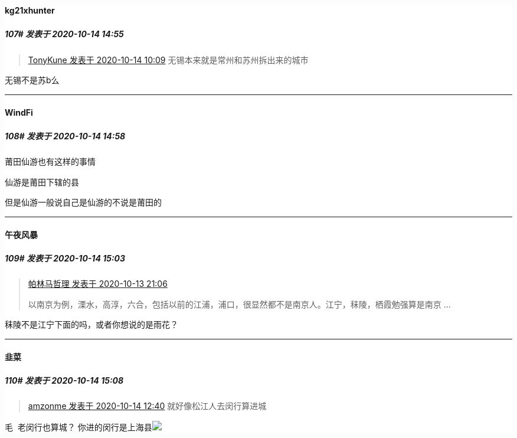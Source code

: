 ####  kg21xhunter  
##### 107#       发表于 2020-10-14 14:55



<blockquote><a href="httphttps://bbs.saraba1st.com/2b/forum.php?mod=redirect&amp;goto=findpost&amp;pid=49046115&amp;ptid=1965019" target="_blank">TonyKune 发表于 2020-10-14 10:09</a>
无锡本来就是常州和苏州拆出来的城市</blockquote>
无锡不是苏b么







*****

####  WindFi  
##### 108#       发表于 2020-10-14 14:58




莆田仙游也有这样的事情

仙游是莆田下辖的县

但是仙游一般说自己是仙游的不说是莆田的







*****

####  午夜风暴  
##### 109#       发表于 2020-10-14 15:03



<blockquote><a href="httphttps://bbs.saraba1st.com/2b/forum.php?mod=redirect&amp;goto=findpost&amp;pid=49042723&amp;ptid=1965019" target="_blank">帕林马哲理 发表于 2020-10-13 21:06</a>

以南京为例，溧水，高淳，六合，包括以前的江浦，浦口，很显然都不是南京人。江宁，秣陵，栖霞勉强算是南京 ...</blockquote>
秣陵不是江宁下面的吗，或者你想说的是雨花？







*****

####  韭菜  
##### 110#       发表于 2020-10-14 15:08



<blockquote><a href="httphttps://bbs.saraba1st.com/2b/forum.php?mod=redirect&amp;goto=findpost&amp;pid=49047246&amp;ptid=1965019" target="_blank">amzonme 发表于 2020-10-14 12:40</a>
就好像松江人去闵行算进城</blockquote>
毛  老闵行也算城？
你进的闵行是上海县<img src="https://static.saraba1st.com/image/smiley/face2017/037.png" referrerpolicy="no-referrer">
